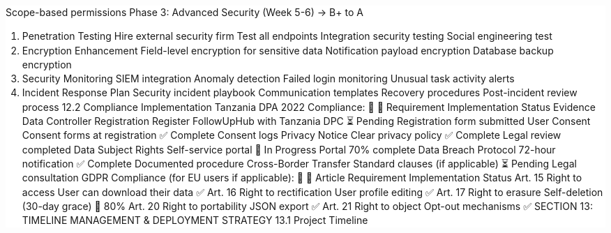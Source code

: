  Scope-based permissions
 Phase 3: Advanced Security (Week 5-6) → B+ to A
1. Penetration Testing
 Hire external security firm
 Test all endpoints
 Integration security testing
 Social engineering test
 2. Encryption Enhancement
 Field-level encryption for sensitive data
 Notification payload encryption
 Database backup encryption
 3. Security Monitoring
 SIEM integration
 Anomaly detection
 Failed login monitoring
 Unusual task activity alerts
 4. Incident Response Plan
 Security incident playbook
 Communication templates
 Recovery procedures
Post-incident review process
 12.2 Compliance Implementation
 Tanzania DPA 2022 Compliance:
  
 Requirement Implementation Status Evidence
 Data Controller
 Registration
 Register FollowUpHub with
 Tanzania DPC ⏳
 Pending
 Registration form
 submitted
 User Consent Consent forms at registration
 ✅
 Complete Consent logs
 Privacy Notice Clear privacy policy
 ✅
 Complete Legal review completed
 Data Subject Rights Self-service portal 🔄
 In
 Progress
 Portal 70% complete
 Data Breach Protocol 72-hour notification
 ✅
 Complete Documented procedure
 Cross-Border Transfer Standard clauses (if applicable)
 ⏳
 Pending Legal consultation
 GDPR Compliance (for EU users if applicable):
  
 Article Requirement Implementation Status
 Art. 15 Right to access User can download their data
 ✅
 Art. 16 Right to rectification User profile editing
 ✅
 Art. 17 Right to erasure Self-deletion (30-day grace)
 🔄
 80%
 Art. 20 Right to portability JSON export
 ✅
 Art. 21 Right to object Opt-out mechanisms
 ✅
 SECTION 13: TIMELINE MANAGEMENT & DEPLOYMENT STRATEGY
 13.1 Project Timeline